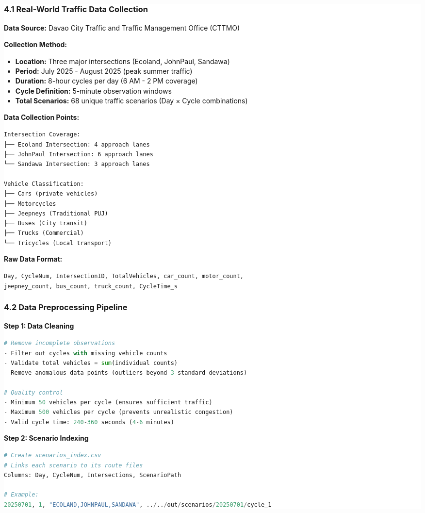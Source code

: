 ### 4.1 Real-World Traffic Data Collection

**Data Source:** Davao City Traffic and Traffic Management Office (CTTMO)

**Collection Method:**
- **Location:** Three major intersections (Ecoland, JohnPaul, Sandawa)
- **Period:** July 2025 - August 2025 (peak summer traffic)
- **Duration:** 8-hour cycles per day (6 AM - 2 PM coverage)
- **Cycle Definition:** 5-minute observation windows
- **Total Scenarios:** 68 unique traffic scenarios (Day × Cycle combinations)

**Data Collection Points:**
```
Intersection Coverage:
├── Ecoland Intersection: 4 approach lanes
├── JohnPaul Intersection: 6 approach lanes  
└── Sandawa Intersection: 3 approach lanes

Vehicle Classification:
├── Cars (private vehicles)
├── Motorcycles
├── Jeepneys (Traditional PUJ)
├── Buses (City transit)
├── Trucks (Commercial)
└── Tricycles (Local transport)
```

**Raw Data Format:**
```csv
Day, CycleNum, IntersectionID, TotalVehicles, car_count, motor_count, 
jeepney_count, bus_count, truck_count, CycleTime_s
```

### 4.2 Data Preprocessing Pipeline

**Step 1: Data Cleaning**
```python
# Remove incomplete observations
- Filter out cycles with missing vehicle counts
- Validate total vehicles = sum(individual counts)
- Remove anomalous data points (outliers beyond 3 standard deviations)

# Quality control
- Minimum 50 vehicles per cycle (ensures sufficient traffic)
- Maximum 500 vehicles per cycle (prevents unrealistic congestion)
- Valid cycle time: 240-360 seconds (4-6 minutes)
```

**Step 2: Scenario Indexing**
```python
# Create scenarios_index.csv
# Links each scenario to its route files
Columns: Day, CycleNum, Intersections, ScenarioPath

# Example:
20250701, 1, "ECOLAND,JOHNPAUL,SANDAWA", ../../out/scenarios/20250701/cycle_1
```
